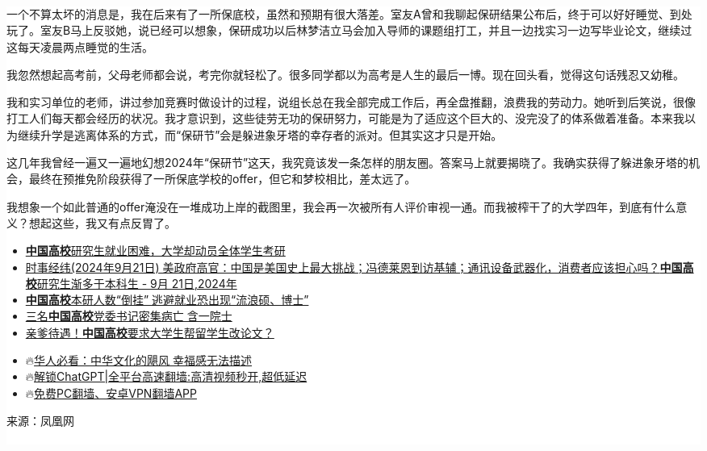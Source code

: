 <p>一个不算太坏的消息是，我在后来有了一所保底校，虽然和预期有很大落差。室友A曾和我聊起保研结果公布后，终于可以好好睡觉、到处玩了。室友B马上反驳她，说已经可以想象，保研成功以后林梦洁立马会加入导师的课题组打工，并且一边找实习一边写毕业论文，继续过这每天凌晨两点睡觉的生活。</p> <p>我忽然想起高考前，父母老师都会说，考完你就轻松了。很多同学都以为高考是人生的最后一博。现在回头看，觉得这句话残忍又幼稚。</p> <p>我和实习单位的老师，讲过参加竞赛时做设计的过程，说组长总在我全部完成工作后，再全盘推翻，浪费我的劳动力。她听到后笑说，很像打工人们每天都会经历的状况。我才意识到，这些徒劳无功的保研努力，可能是为了适应这个巨大的、没完没了的体系做着准备。本来我以为继续升学是逃离体系的方式，而“保研节”会是躲进象牙塔的幸存者的派对。但其实这才只是开始。</p> <p>这几年我曾经一遍又一遍地幻想2024年“保研节”这天，我究竟该发一条怎样的朋友圈。答案马上就要揭晓了。我确实获得了躲进象牙塔的机会，最终在预推免阶段获得了一所保底学校的offer，但它和梦校相比，差太远了。</p> <p>我想象一个如此普通的offer淹没在一堆成功上岸的截图里，我会再一次被所有人评价审视一通。而我被榨干了的大学四年，到底有什么意义？想起这些，我又有点反胃了。</p>  <ul class='op-related-articles' title='相关阅读'> <li><a href='https://www.bannedbook.org/bnews/itnews/20240924/2092733.html' target='_blank'><b>中国高校</b>研究生就业困难，大学却动员全体学生考研</a></li> <li><a href='https://www.bannedbook.org/bnews/bannedvideo/20240921/2091558.html' target='_blank'>时事经纬(2024年9月21日) 美政府高官：中国是美国史上最大挑战；冯德莱恩到访基辅；通讯设备武器化，消费者应该担心吗？<b>中国高校</b>研究生渐多于本科生 - 9月 21日,2024年</a></li> <li><a href='https://www.bannedbook.org/bnews/headline/20240920/2091375.html' target='_blank'><b>中国高校</b>本研人数“倒挂” 逃避就业恐出现“流浪硕、博士”</a></li> <li><a href='https://www.bannedbook.org/bnews/cbnews/20240915/2088864.html' target='_blank'>三名<b>中国高校</b>党委书记密集病亡 含一院士</a></li> <li><a href='https://www.bannedbook.org/bnews/cnnews/20240909/2086079.html' target='_blank'>亲爹待遇！<b>中国高校</b>要求大学生帮留学生改论文？</a></li> </ul> <ul class="texttj">  <li>🔥<a href="https://www.bannedbook.org/bnews/comments/20220220/1694796.html" target="_blank">华人必看：中华文化的飓风 幸福感无法描述</a></li> <li>🔥<a href="https://github.com/bannedbook/fanqiang/wiki/V2ray%E6%9C%BA%E5%9C%BA" target="_blank">解锁ChatGPT|全平台高速翻墙:高清视频秒开,超低延迟</a></li> <li>🔥<a href="https://github.com/bannedbook/fanqiang/wiki/%E7%A6%81%E9%97%BB%E7%BD%91%E5%AE%89%E5%8D%93%E7%BF%BB%E5%A2%99%E6%96%B0%E9%97%BBAPP" target="_blank">免费PC翻墙、安卓VPN翻墙APP</a></li> </ul><p class="src-info">来源：凤凰网 </p><a name='sharetosocial'></a> <div style="margin-bottom:5px;padding-bottom:5px;clear:both"> <div id="archive-pix-1" class="banner-ads">  <div id="27602x728x90x621x_ADSLOT1" clicktrack="%%CLICK_URL_ESC%%"></div>   </div> <div id="archive-pix-2" class="banner-ads">  <div id="27556x300x250x621x_ADSLOT1" clicktrack="%%CLICK_URL_ESC%%" style="margin:0 auto;text-align:center"></div>   </div> </div>  <div id="archive-pix-1" class="banner-ads">  <div id="27603x728x90x621x_ADSLOT1" clicktrack="%%CLICK_URL_ESC%%"></div>   </div> </div> 